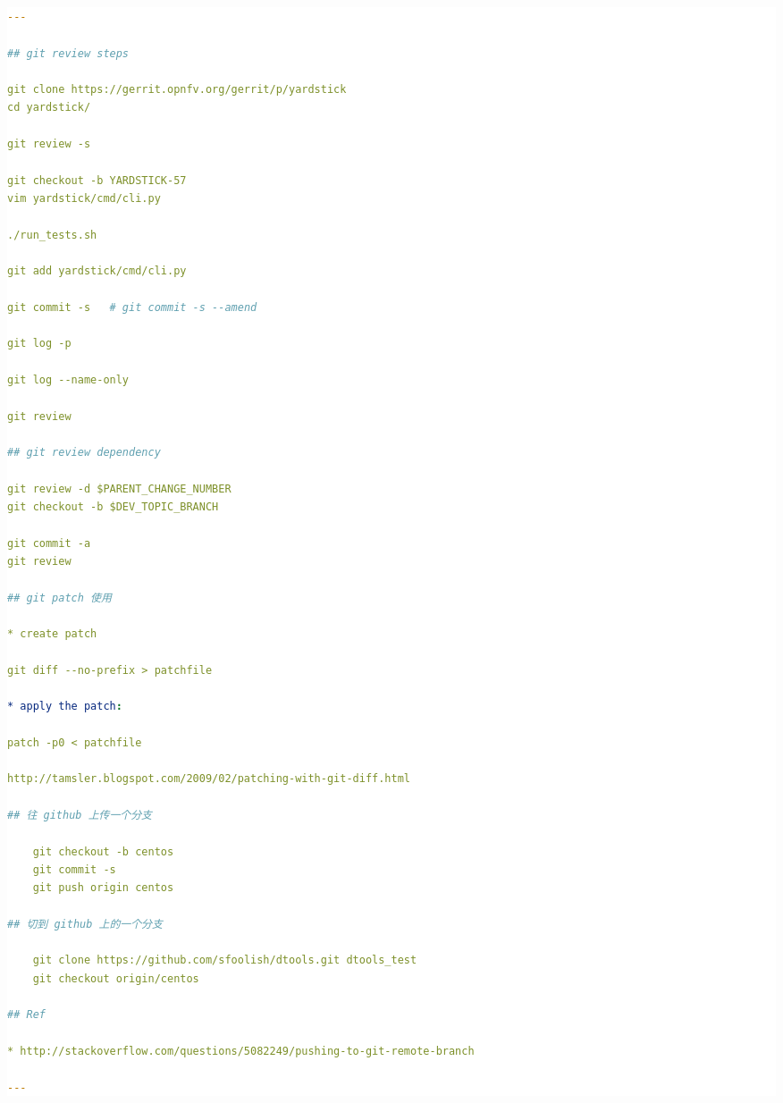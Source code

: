 ```yaml
---

## git review steps

git clone https://gerrit.opnfv.org/gerrit/p/yardstick
cd yardstick/

git review -s

git checkout -b YARDSTICK-57
vim yardstick/cmd/cli.py

./run_tests.sh

git add yardstick/cmd/cli.py

git commit -s   # git commit -s --amend

git log -p

git log --name-only

git review

## git review dependency

git review -d $PARENT_CHANGE_NUMBER
git checkout -b $DEV_TOPIC_BRANCH

git commit -a
git review

## git patch 使用

* create patch

git diff --no-prefix > patchfile

* apply the patch:

patch -p0 < patchfile

http://tamsler.blogspot.com/2009/02/patching-with-git-diff.html

## 往 github 上传一个分支

    git checkout -b centos
    git commit -s
    git push origin centos

## 切到 github 上的一个分支

    git clone https://github.com/sfoolish/dtools.git dtools_test
    git checkout origin/centos

## Ref

* http://stackoverflow.com/questions/5082249/pushing-to-git-remote-branch

---
```
